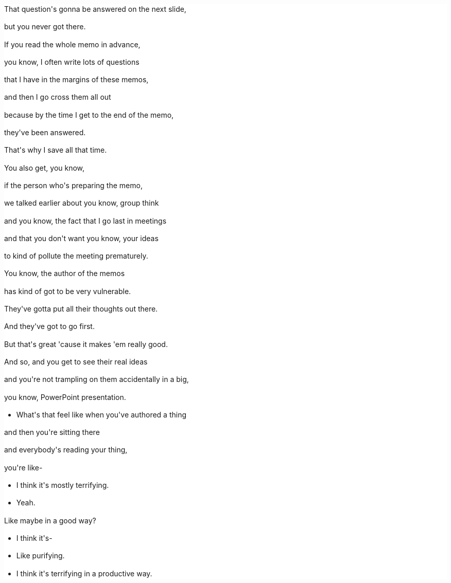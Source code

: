 That question's gonna be answered on the next slide,

but you never got there.

If you read the whole memo in advance,

you know, I often write lots of questions

that I have in the margins of these memos,

and then I go cross them all out

because by the time I get to the end of the memo,

they've been answered.

That's why I save all that time.

You also get, you know,

if the person who's preparing the memo,

we talked earlier about you know, group think

and you know, the fact that I go last in meetings

and that you don't want you know, your ideas

to kind of pollute the meeting prematurely.

You know, the author of the memos

has kind of got to be very vulnerable.

They've gotta put all their thoughts out there.

And they've got to go first.

But that's great 'cause it makes 'em really good.

And so, and you get to see their real ideas

and you're not trampling on them accidentally in a big,

you know, PowerPoint presentation.

- What's that feel like when you've authored a thing

and then you're sitting there

and everybody's reading your thing,

you're like-

- I think it's mostly terrifying.

- Yeah.

Like maybe in a good way?

- I think it's-

- Like purifying.

- I think it's terrifying in a productive way.

